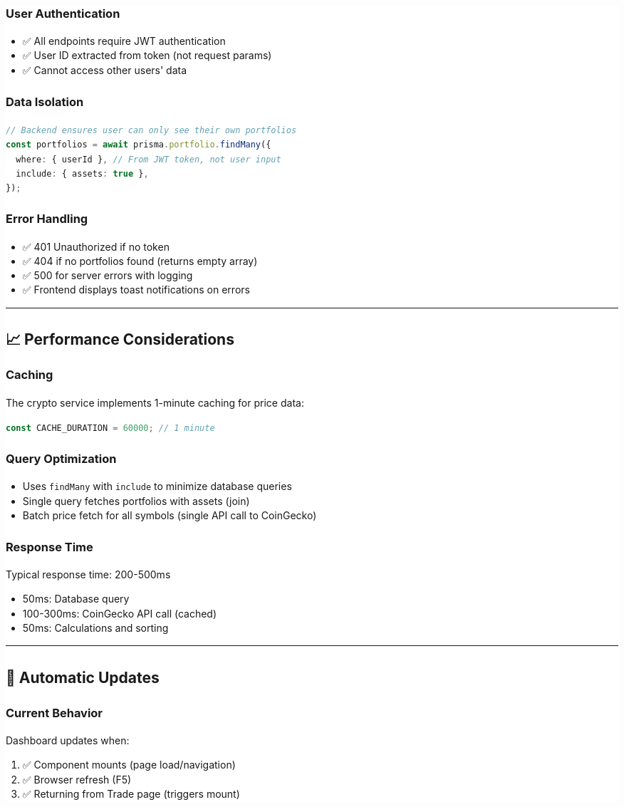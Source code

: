 ### User Authentication
- ✅ All endpoints require JWT authentication
- ✅ User ID extracted from token (not request params)
- ✅ Cannot access other users' data

### Data Isolation
```typescript
// Backend ensures user can only see their own portfolios
const portfolios = await prisma.portfolio.findMany({
  where: { userId }, // From JWT token, not user input
  include: { assets: true },
});
```

### Error Handling
- ✅ 401 Unauthorized if no token
- ✅ 404 if no portfolios found (returns empty array)
- ✅ 500 for server errors with logging
- ✅ Frontend displays toast notifications on errors

---

## 📈 Performance Considerations

### Caching
The crypto service implements 1-minute caching for price data:
```typescript
const CACHE_DURATION = 60000; // 1 minute
```

### Query Optimization
- Uses `findMany` with `include` to minimize database queries
- Single query fetches portfolios with assets (join)
- Batch price fetch for all symbols (single API call to CoinGecko)

### Response Time
Typical response time: 200-500ms
- 50ms: Database query
- 100-300ms: CoinGecko API call (cached)
- 50ms: Calculations and sorting

---

## 🔄 Automatic Updates

### Current Behavior
Dashboard updates when:
1. ✅ Component mounts (page load/navigation)
2. ✅ Browser refresh (F5)
3. ✅ Returning from Trade page (triggers mount)
